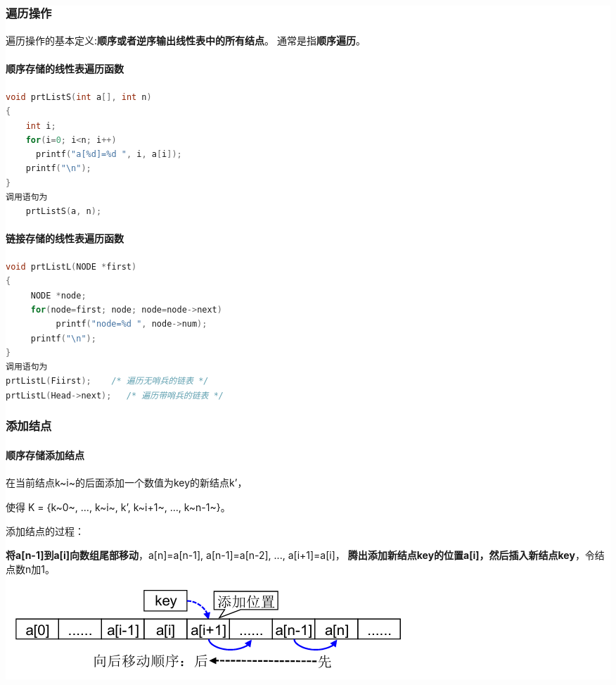 ### 遍历操作

遍历操作的基本定义:**顺序或者逆序输出线性表中的所有结点**。  通常是指**顺序遍历**。 

####  顺序存储的线性表遍历函数

```c
void prtListS(int a[], int n) 
{ 
    int i; 
    for(i=0; i<n; i++) 
      printf("a[%d]=%d ", i, a[i]); 
    printf("\n"); 
} 
调用语句为 
	prtListS(a, n);
```

####  链接存储的线性表遍历函数

```c
void prtListL(NODE *first) 
{ 
     NODE *node; 
     for(node=first; node; node=node->next) 
          printf("node=%d ", node->num); 
     printf("\n"); 
} 
调用语句为 
prtListL(Fiirst);    /* 遍历无哨兵的链表 */ 
prtListL(Head->next);   /* 遍历带哨兵的链表 */
```

### 添加结点

#### 顺序存储添加结点

在当前结点k~i~的后面添加一个数值为key的新结点k’，  

使得 K = {k~0~, …, k~i~, k’, k~i+1~, …, k~n-1~}。  

添加结点的过程：   

**将a[n-1]到a[i]向数组尾部移动**，a[n]=a[n-1], a[n-1]=a[n-2], ..., a[i+1]=a[i]，  **腾出添加新结点key的位置a[i]，然后插入新结点key**，令结点数n加1。 

![image-20240621140821441](img/image-20240621140821441.png)
